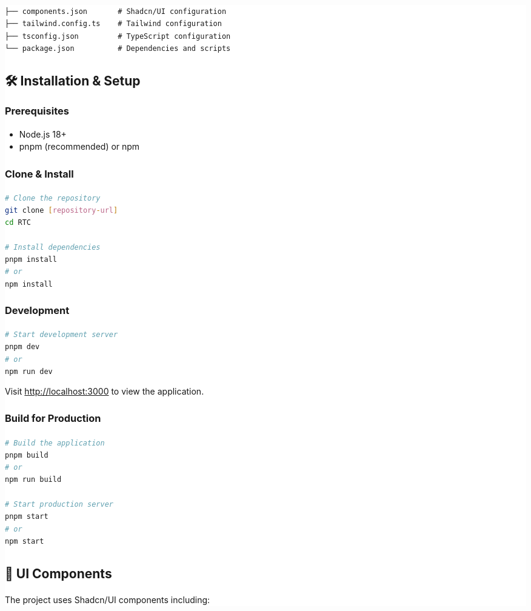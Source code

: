 ```
├── components.json       # Shadcn/UI configuration
├── tailwind.config.ts    # Tailwind configuration
├── tsconfig.json         # TypeScript configuration
└── package.json          # Dependencies and scripts
```

## 🛠️ Installation & Setup

### Prerequisites
- Node.js 18+ 
- pnpm (recommended) or npm

### Clone & Install
```bash
# Clone the repository
git clone [repository-url]
cd RTC

# Install dependencies
pnpm install
# or
npm install
```

### Development
```bash
# Start development server
pnpm dev
# or
npm run dev
```

Visit [http://localhost:3000](http://localhost:3000) to view the application.

### Build for Production
```bash
# Build the application
pnpm build
# or
npm run build

# Start production server
pnpm start
# or
npm start
```

## 🎨 UI Components

The project uses Shadcn/UI components including:
